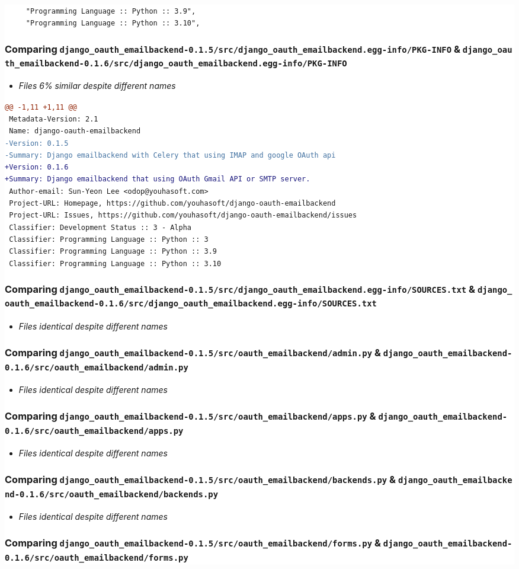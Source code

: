 ```diff
     "Programming Language :: Python :: 3.9",
     "Programming Language :: Python :: 3.10",
```

### Comparing `django_oauth_emailbackend-0.1.5/src/django_oauth_emailbackend.egg-info/PKG-INFO` & `django_oauth_emailbackend-0.1.6/src/django_oauth_emailbackend.egg-info/PKG-INFO`

 * *Files 6% similar despite different names*

```diff
@@ -1,11 +1,11 @@
 Metadata-Version: 2.1
 Name: django-oauth-emailbackend
-Version: 0.1.5
-Summary: Django emailbackend with Celery that using IMAP and google OAuth api
+Version: 0.1.6
+Summary: Django emailbackend that using OAuth Gmail API or SMTP server.
 Author-email: Sun-Yeon Lee <odop@youhasoft.com>
 Project-URL: Homepage, https://github.com/youhasoft/django-oauth-emailbackend
 Project-URL: Issues, https://github.com/youhasoft/django-oauth-emailbackend/issues
 Classifier: Development Status :: 3 - Alpha
 Classifier: Programming Language :: Python :: 3
 Classifier: Programming Language :: Python :: 3.9
 Classifier: Programming Language :: Python :: 3.10
```

### Comparing `django_oauth_emailbackend-0.1.5/src/django_oauth_emailbackend.egg-info/SOURCES.txt` & `django_oauth_emailbackend-0.1.6/src/django_oauth_emailbackend.egg-info/SOURCES.txt`

 * *Files identical despite different names*

### Comparing `django_oauth_emailbackend-0.1.5/src/oauth_emailbackend/admin.py` & `django_oauth_emailbackend-0.1.6/src/oauth_emailbackend/admin.py`

 * *Files identical despite different names*

### Comparing `django_oauth_emailbackend-0.1.5/src/oauth_emailbackend/apps.py` & `django_oauth_emailbackend-0.1.6/src/oauth_emailbackend/apps.py`

 * *Files identical despite different names*

### Comparing `django_oauth_emailbackend-0.1.5/src/oauth_emailbackend/backends.py` & `django_oauth_emailbackend-0.1.6/src/oauth_emailbackend/backends.py`

 * *Files identical despite different names*

### Comparing `django_oauth_emailbackend-0.1.5/src/oauth_emailbackend/forms.py` & `django_oauth_emailbackend-0.1.6/src/oauth_emailbackend/forms.py`
